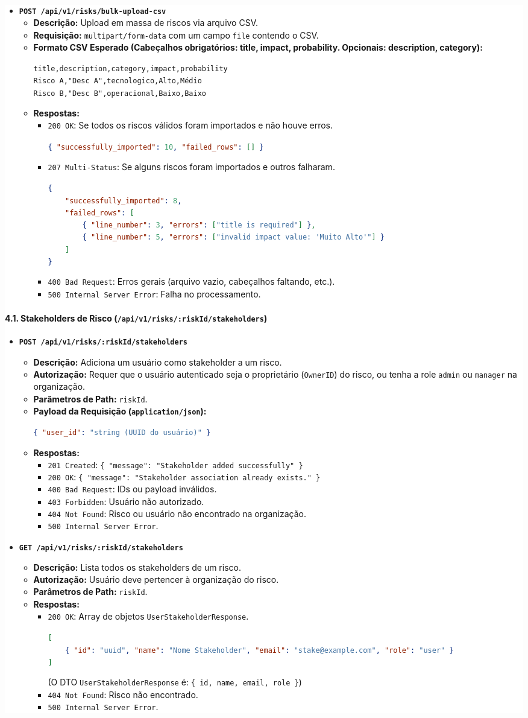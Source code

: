 *   **`POST /api/v1/risks/bulk-upload-csv`**
    *   **Descrição:** Upload em massa de riscos via arquivo CSV.
    *   **Requisição:** `multipart/form-data` com um campo `file` contendo o CSV.
    *   **Formato CSV Esperado (Cabeçalhos obrigatórios: title, impact, probability. Opcionais: description, category):**
        ```csv
        title,description,category,impact,probability
        Risco A,"Desc A",tecnologico,Alto,Médio
        Risco B,"Desc B",operacional,Baixo,Baixo
        ```
    *   **Respostas:**
        *   `200 OK`: Se todos os riscos válidos foram importados e não houve erros.
            ```json
            { "successfully_imported": 10, "failed_rows": [] }
            ```
        *   `207 Multi-Status`: Se alguns riscos foram importados e outros falharam.
            ```json
            {
                "successfully_imported": 8,
                "failed_rows": [
                    { "line_number": 3, "errors": ["title is required"] },
                    { "line_number": 5, "errors": ["invalid impact value: 'Muito Alto'"] }
                ]
            }
            ```
        *   `400 Bad Request`: Erros gerais (arquivo vazio, cabeçalhos faltando, etc.).
        *   `500 Internal Server Error`: Falha no processamento.

#### 4.1. Stakeholders de Risco (`/api/v1/risks/:riskId/stakeholders`)

*   **`POST /api/v1/risks/:riskId/stakeholders`**
    *   **Descrição:** Adiciona um usuário como stakeholder a um risco.
    *   **Autorização:** Requer que o usuário autenticado seja o proprietário (`OwnerID`) do risco, ou tenha a role `admin` ou `manager` na organização.
    *   **Parâmetros de Path:** `riskId`.
    *   **Payload da Requisição (`application/json`):**
        ```json
        { "user_id": "string (UUID do usuário)" }
        ```
    *   **Respostas:**
        *   `201 Created`: `{ "message": "Stakeholder added successfully" }`
        *   `200 OK`: `{ "message": "Stakeholder association already exists." }`
        *   `400 Bad Request`: IDs ou payload inválidos.
        *   `403 Forbidden`: Usuário não autorizado.
        *   `404 Not Found`: Risco ou usuário não encontrado na organização.
        *   `500 Internal Server Error`.

*   **`GET /api/v1/risks/:riskId/stakeholders`**
    *   **Descrição:** Lista todos os stakeholders de um risco.
    *   **Autorização:** Usuário deve pertencer à organização do risco.
    *   **Parâmetros de Path:** `riskId`.
    *   **Respostas:**
        *   `200 OK`: Array de objetos `UserStakeholderResponse`.
            ```json
            [
                { "id": "uuid", "name": "Nome Stakeholder", "email": "stake@example.com", "role": "user" }
            ]
            ```
            (O DTO `UserStakeholderResponse` é: `{ id, name, email, role }`)
        *   `404 Not Found`: Risco não encontrado.
        *   `500 Internal Server Error`.
